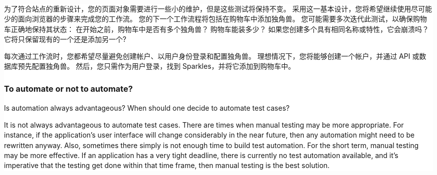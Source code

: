 为了符合站点的重新设计，您的页面对象需要进行一些小的维护，但是这些测试将保持不变。
采用这一基本设计，您将希望继续使用尽可能少的面向浏览器的步骤来完成您的工作流。
您的下一个工作流程将包括在购物车中添加独角兽。
您可能需要多次迭代此测试，以确保购物车正确地保持其状态：
在开始之前，购物车中是否有多个独角兽？
购物车能装多少？
如果您创建多个具有相同名称或特性，它会崩溃吗？
它将只保留现有的一个还是添加另一个?

每次通过工作流时，您都希望尽量避免创建帐户、以用户身份登录和配置独角兽。
理想情况下，您将能够创建一个帐户，并通过 API 或数据库预先配置独角兽。
然后，您只需作为用户登录，找到 Sparkles，并将它添加到购物车中。

### To automate or not to automate?

Is automation always advantageous? When should one decide to automate test
cases?

It is not always advantageous to automate test cases. There are times when
manual testing may be more appropriate. For instance, if the application’s user
interface will change considerably in the near future, then any automation
might need to be rewritten anyway. Also, sometimes there simply is not enough
time to build test automation. For the short term, manual testing may be more
effective. If an application has a very tight deadline, there is currently no
test automation available, and it’s imperative that the testing get done within
that time frame, then manual testing is the best solution.

